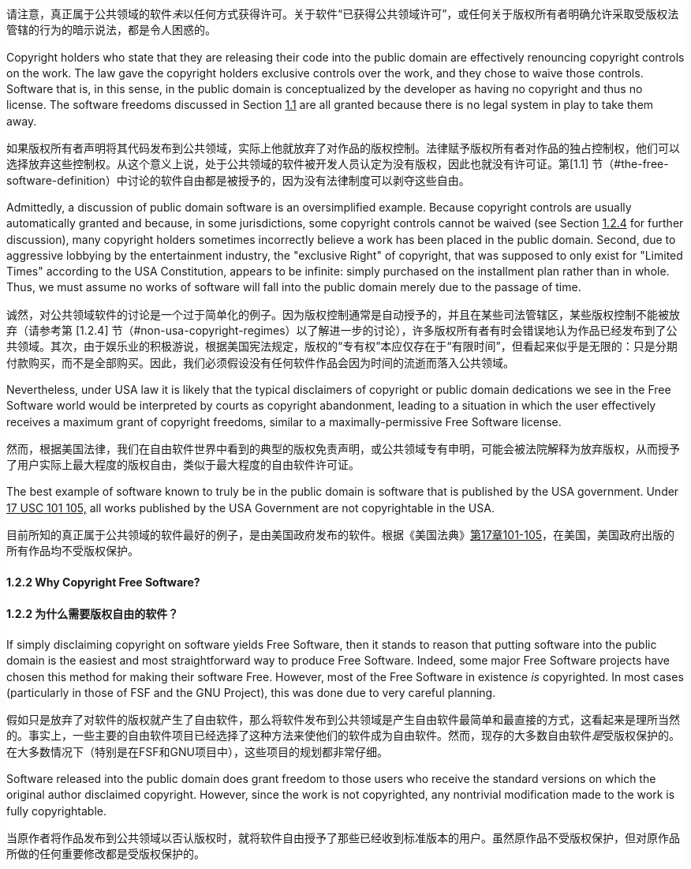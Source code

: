 请注意，真正属于公共领域的软件*未*以任何方式获得许可。关于软件“已获得公共领域许可”，或任何关于版权所有者明确允许采取受版权法管辖的行为的暗示说法，都是令人困惑的。

Copyright holders who state that they are releasing their code into the public domain are effectively renouncing copyright controls on the work. The law gave the copyright holders exclusive controls over the work, and they chose to waive those controls. Software that is, in this sense, in the public domain is conceptualized by the developer as having no copyright and thus no license. The software freedoms discussed in Section [1.1](#the-free-software-definition) are all
granted because there is no legal system in play to take them away.

如果版权所有者声明将其代码发布到公共领域，实际上他就放弃了对作品的版权控制。法律赋予版权所有者对作品的独占控制权，他们可以选择放弃这些控制权。从这个意义上说，处于公共领域的软件被开发人员认定为没有版权，因此也就没有许可证。第[1.1] 节（#the-free-software-definition）中讨论的软件自由都是被授予的，因为没有法律制度可以剥夺这些自由。

Admittedly, a discussion of public domain software is an oversimplified example. Because copyright controls are usually automatically granted and because, in some jurisdictions, some copyright controls cannot be waived (see Section [1.2.4](#non-usa-copyright-regimes) for further discussion), many copyright holders sometimes incorrectly believe a work has been placed in the public domain. Second, due to aggressive lobbying by the entertainment industry, the "exclusive Right" of copyright, that was supposed to only exist for "Limited Times" according to the USA Constitution, appears to be infinite: simply purchased on the installment plan rather than in whole. Thus, we must assume no works of software will fall into the public domain merely due to the passage of time.

诚然，对公共领域软件的讨论是一个过于简单化的例子。因为版权控制通常是自动授予的，并且在某些司法管辖区，某些版权控制不能被放弃（请参考第 [1.2.4] 节（#non-usa-copyright-regimes）以了解进一步的讨论），许多版权所有者有时会错误地认为作品已经发布到了公共领域。其次，由于娱乐业的积极游说，根据美国宪法规定，版权的“专有权”本应仅存在于“有限时间”，但看起来似乎是无限的：只是分期付款购买，而不是全部购买。因此，我们必须假设没有任何软件作品会因为时间的流逝而落入公共领域。

Nevertheless, under USA law it is likely that the typical disclaimers of copyright or public domain dedications we see in the Free Software world would be interpreted by courts as copyright abandonment, leading to a situation in which the user effectively receives a maximum grant of copyright freedoms, similar to a maximally-permissive Free Software license.

然而，根据美国法律，我们在自由软件世界中看到的典型的版权免责声明，或公共领域专有申明，可能会被法院解释为放弃版权，从而授予了用户实际上最大程度的版权自由，类似于最大程度的自由软件许可证。

The best example of software known to truly be in the public domain is software that is published by the USA government. Under [17 USC 101 105,](http://www.law.cornell.edu/uscode/text/17/105) all works published by the USA Government are not copyrightable in the USA.

目前所知的真正属于公共领域的软件最好的例子，是由美国政府发布的软件。根据《美国法典》[第17章101-105](http://www.law.cornell.edu/uscode/text/17/105)，在美国，美国政府出版的所有作品均不受版权保护。

#### 1.2.2 Why Copyright Free Software?

#### 1.2.2 为什么需要版权自由的软件？

If simply disclaiming copyright on software yields Free Software, then it stands to reason that putting software into the public domain is the easiest and most straightforward way to produce Free Software. Indeed, some major Free Software projects have chosen this method for making their software Free. However, most of the Free Software in existence *is* copyrighted. In most cases (particularly in those of FSF and the GNU Project), this was done due to very careful planning.

假如只是放弃了对软件的版权就产生了自由软件，那么将软件发布到公共领域是产生自由软件最简单和最直接的方式，这看起来是理所当然的。事实上，一些主要的自由软件项目已经选择了这种方法来使他们的软件成为自由软件。然而，现存的大多数自由软件*是*受版权保护的。在大多数情况下（特别是在FSF和GNU项目中），这些项目的规划都非常仔细。

Software released into the public domain does grant freedom to those users who receive the standard versions on which the original author disclaimed copyright. However, since the work is not copyrighted, any nontrivial modification made to the work is fully copyrightable.

当原作者将作品发布到公共领域以否认版权时，就将软件自由授予了那些已经收到标准版本的用户。虽然原作品不受版权保护，但对原作品所做的任何重要修改都是受版权保护的。


[^1]: The political differences between the Free Software Movement and the Open Source Movement are documented on FSF's Web site at
[^1]: 自由软件运动和开源运动之间的政治分歧记录在FSF的网站上，网址为 <http://www.fsf.org/licensing/essays/free-software-for-freedom.html>.
[^2]: This is still commonly the case, though today there are additional ways of sharing Free Software.
[^2]: 现在这仍然是常见的情况，尽管现在已经有其他共享自由软件的方法。
[^3]: This statement is admittedly an oversimplification. Patents and trade secrets can cover software and make it effectively non-Free, and one can contract away their rights and freedoms regarding software, or source code can be practically obscured in binary-only distribution without reliance on any legal system. However, the primary control mechanism for software is copyright, and therefore this section focuses on how copyright restrictions make software proprietary.
[^3]: 诚然，这种说法过于简单化了。专利和商业秘密可以要求软件保密，使其成为非自由软件，并且可以通过合同剥夺他们在软件方面的权利和自由，或者源代码实际上可以在不依赖于任何法律制度的情况下，以二进制形式分发。但是，软件的主要控制机制是版权，因此本节重点讨论版权限制如何使软件成为专有软件。
[^4]: Copyright law in general also governs "public performance" of copyrighted works. There is no generally agreed definition for public performance of software and both GPLv2 and GPLv3 do not restrict public performance.
[^4]: 版权法一般也适用于版权作品的“公开性能”。对于软件的公开性能没有普遍认可的定义，GPLv2和GPLv3都不限制公开性能。
[^5]: Note that this is again an oversimplification; the complexities with this argument are discussed in Section [1.2.3.](#software-and-non-copyright-legal-regimes)
[^5]: 注意，这里又将情况给简化处理了；关于这一争论的复杂情况的讨论详见[1.2.3 章节](#software-and-non-copyright-legal-regimes)
[^6]: Copyleft communities' use of the term "strong copyleft" is undoubtedly imprecise. For example, most will call the GNU GPL a "strong copyleft" license, even though the GPL itself has various exceptions, such as the [GPLv3's system library exception](#the-system-library-exception) written into the text of the license itself. Furthermore, the copyleft community continues to debate where the a license cross the line from "strong copyleft" to "license that fails to respect software freedom", although ultimately these debates are actually regarding whether the license fits [Free Software definition](#the-free-software-definition) at all.
[^6]: Copyleft社区使用术语“强copyleft”无疑是不准确的。例如，大多数人会认为GNU GPL是“强copyleft”许可证，但其实GPL本身有多种例外情况，比如许可证文本中的[GPLv3的系统库例外情况](#the-system-library-exception)。此外，copyleft社区一直在争论许可证从“强copyleft”到“不尊重软件自由的许可证”之间的界限，尽管最终这些争论实际上是关于许可证是否符合 [自由软件的定义](#the-free-software-definition)
[^7]: See [6,](#_bookmark68) [7.5,](#gplv2-7-give-software-liberty-or-give-it-death) [9.14](#gplv3-11-explicit-patent-licensing) for more discussion on how
[^7]: 有关专利制度如何与copyleft交互的更多讨论，请参见[第6章](#_bookmark68)、[第7.5节](#gplv2-7-give-software-liberty-or-give-it-death)和[第9.14节](#gplv3-11-explicit-patent-licensing)，也请阅读Richard M. Stallman的文章 [*如果无法消除软件专利的影响就限制它吧*](http://www.wired.com/opinion/2012/11/richard-stallman-software-patents)，了解有关这些专利给社会带来的问题的更多信息。
[^8]: See [9.5](#gplv3s-views-on-drm-and-device-lock-down) for more information on how GPL deals with this issue.
[^8]: 想要了解GPL如何处理这类问题，可以查看[第9.5节](#gplv3s-views-on-drm-and-device-lock-down)
[^9]: See [Andrew Tridgell's "A bit of history and a bit of fun"](http://turtle.ee.ncku.edu.tw/docs/samba/history)
[^9]: 详情请看[Andrew Tridgell的《一点历史，一份趣味》](http://turtle.ee.ncku.edu.tw/docs/samba/history)
[^10]: This quotation is Copyright c 2002, Lawrence Lessig. It is licensed under the terms of [the "Attribution License" version 1.0](http://creativecommons.org/licenses/by/1.0/) or any later version as published by Creative Commons.
[^10]: 此引文版权所有c 2002, Lawrence Lessig. 它根据[“署名许可”版本1.0](http://creativecommons.org/licenses/by/1.0/)或Createive Comments 发布的任何更新条款获得许可。
[^1]: RMS writes more fully about this topic in his essay entitled simply [*The GNU Project*](http://www.gnu.org/gnu/thegnuproject.html) . For those who want to hear the story in his own voice, [speech recordings](http://audio-video.gnu.org/audio/) of his talk, *The Free Software Movement and the GNU/Linux Operating System* are also widely available
[^2]: The announcement of GPLv1 was published in the [GNU's Bulletin, vol 1, number 6 dated January 1989.](http://www.gnu.org/bulletins/bull6.html#SEC8) (Thanks very much to Andy Tai for his [consolidation of research on the history of the pre-v1 GPL's.)](http://www.free-soft.org/gpl_history/)
[^2]: GPLv1的公告发表在1989年1月的[GNU公报第1卷第6期](http://www.gnu.org/bulletins/bull6.html#SEC8)。(非常感谢Andy Tai[对GPL v1之前的历史进行的整合研究](http://www.free-soft.org/gpl_history/)。)
[^3]: It remains an interesting accident of history that the early BSD problematic "advertising clause" (discussion of which is somewhat beyond the scope of this tutorial) lives on into current day, simply because while the University of California at Berkeley gave unilateral permission to remove the clause from *its* copyrighted works, others who adapted the BSD license with their own names in place of UC-Berkeley's never have.
[^3]: 早期BSD有问题的“广告条款”(关于它的讨论在某种程度上超出了本指南的范围)直到今天依然存在，这一直是历史上一个有趣的偶然事件，仅仅是因为当加州大学伯克利分校单方面允许从其受著作权保护的作品中删除该条款时，那些修改BSD许可证时用自己的名字代替加州大学伯克利分校的其他组织却从来没有这样做。
[^4]: We're all just grateful that the FSF also opposes business method patents, since the FSF's patent on a "method for reusable licensing infrastructure" would have not expired until 2006!
[^4]: 我们都很感激FSF也反对商业方法专利，因为FSF的专利作为一种“可重复使用的基础许可模式”到2006年才失效！